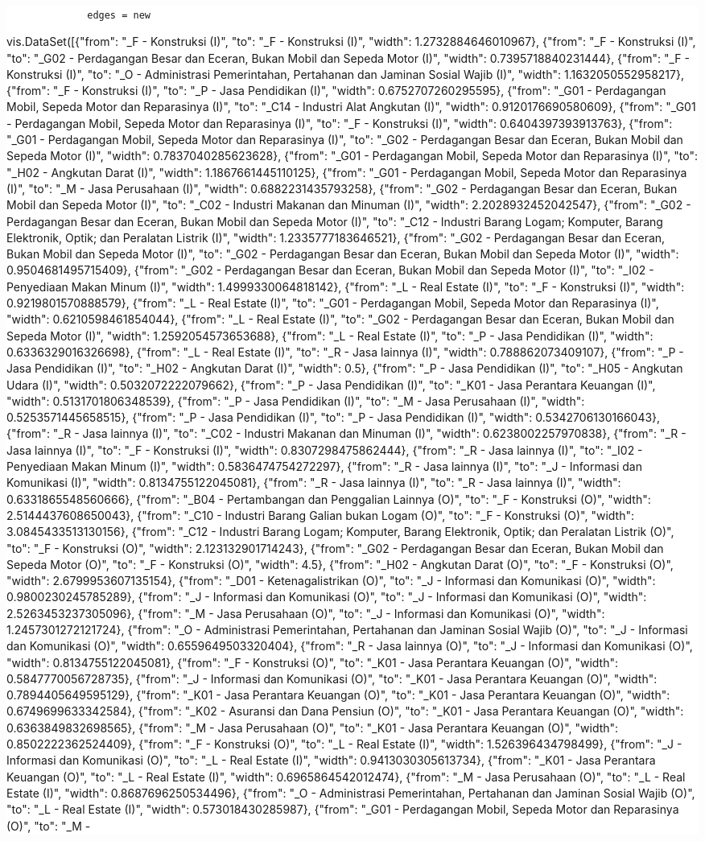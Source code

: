                   edges = new
vis.DataSet([{"from": "_F - Konstruksi (I)", "to": "_F - Konstruksi (I)", "width": 1.2732884646010967}, {"from": "_F - Konstruksi (I)", "to": "_G02 - Perdagangan Besar dan Eceran, Bukan Mobil dan Sepeda Motor (I)", "width": 0.7395718840231444}, {"from": "_F - Konstruksi (I)", "to": "_O - Administrasi Pemerintahan, Pertahanan dan Jaminan Sosial Wajib (I)", "width": 1.1632050552958217}, {"from": "_F - Konstruksi (I)", "to": "_P - Jasa Pendidikan (I)", "width": 0.6752707260295595}, {"from": "_G01 - Perdagangan Mobil, Sepeda Motor dan Reparasinya (I)", "to": "_C14 - Industri Alat Angkutan (I)", "width": 0.9120176690580609}, {"from": "_G01 - Perdagangan Mobil, Sepeda Motor dan Reparasinya (I)", "to": "_F - Konstruksi (I)", "width": 0.6404397393913763}, {"from": "_G01 - Perdagangan Mobil, Sepeda Motor dan Reparasinya (I)", "to": "_G02 - Perdagangan Besar dan Eceran, Bukan Mobil dan Sepeda Motor (I)", "width": 0.7837040285623628}, {"from": "_G01 - Perdagangan Mobil, Sepeda Motor dan Reparasinya (I)", "to": "_H02 - Angkutan Darat (I)", "width": 1.1867661445110125}, {"from": "_G01 - Perdagangan Mobil, Sepeda Motor dan Reparasinya (I)", "to": "_M - Jasa Perusahaan (I)", "width": 0.6882231435793258}, {"from": "_G02 - Perdagangan Besar dan Eceran, Bukan Mobil dan Sepeda Motor (I)", "to": "_C02 - Industri Makanan dan Minuman (I)", "width": 2.2028932452042547}, {"from": "_G02 - Perdagangan Besar dan Eceran, Bukan Mobil dan Sepeda Motor (I)", "to": "_C12 - Industri Barang Logam; Komputer, Barang Elektronik, Optik; dan Peralatan Listrik (I)", "width": 1.2335777183646521}, {"from": "_G02 - Perdagangan Besar dan Eceran, Bukan Mobil dan Sepeda Motor (I)", "to": "_G02 - Perdagangan Besar dan Eceran, Bukan Mobil dan Sepeda Motor (I)", "width": 0.9504681495715409}, {"from": "_G02 - Perdagangan Besar dan Eceran, Bukan Mobil dan Sepeda Motor (I)", "to": "_I02 - Penyediaan Makan Minum (I)", "width": 1.4999330064818142}, {"from": "_L - Real Estate (I)", "to": "_F - Konstruksi (I)", "width": 0.9219801570888579}, {"from": "_L - Real Estate (I)", "to": "_G01 - Perdagangan Mobil, Sepeda Motor dan Reparasinya (I)", "width": 0.6210598461854044}, {"from": "_L - Real Estate (I)", "to": "_G02 - Perdagangan Besar dan Eceran, Bukan Mobil dan Sepeda Motor (I)", "width": 1.2592054573653688}, {"from": "_L - Real Estate (I)", "to": "_P - Jasa Pendidikan (I)", "width": 0.6336329016326698}, {"from": "_L - Real Estate (I)", "to": "_R - Jasa lainnya (I)", "width": 0.788862073409107}, {"from": "_P - Jasa Pendidikan (I)", "to": "_H02 - Angkutan Darat (I)", "width": 0.5}, {"from": "_P - Jasa Pendidikan (I)", "to": "_H05 - Angkutan Udara (I)", "width": 0.5032072222079662}, {"from": "_P - Jasa Pendidikan (I)", "to": "_K01 - Jasa Perantara Keuangan (I)", "width": 0.5131701806348539}, {"from": "_P - Jasa Pendidikan (I)", "to": "_M - Jasa Perusahaan (I)", "width": 0.5253571445658515}, {"from": "_P - Jasa Pendidikan (I)", "to": "_P - Jasa Pendidikan (I)", "width": 0.5342706130166043}, {"from": "_R - Jasa lainnya (I)", "to": "_C02 - Industri Makanan dan Minuman (I)", "width": 0.6238002257970838}, {"from": "_R - Jasa lainnya (I)", "to": "_F - Konstruksi (I)", "width": 0.8307298475862444}, {"from": "_R - Jasa lainnya (I)", "to": "_I02 - Penyediaan Makan Minum (I)", "width": 0.5836474754272297}, {"from": "_R - Jasa lainnya (I)", "to": "_J - Informasi dan Komunikasi (I)", "width": 0.8134755122045081}, {"from": "_R - Jasa lainnya (I)", "to": "_R - Jasa lainnya (I)", "width": 0.6331865548560666}, {"from": "_B04 - Pertambangan dan Penggalian Lainnya (O)", "to": "_F - Konstruksi (O)", "width": 2.5144437608650043}, {"from": "_C10 - Industri Barang Galian bukan Logam (O)", "to": "_F - Konstruksi (O)", "width": 3.0845433513130156}, {"from": "_C12 - Industri Barang Logam; Komputer, Barang Elektronik, Optik; dan Peralatan Listrik (O)", "to": "_F - Konstruksi (O)", "width": 2.123132901714243}, {"from": "_G02 - Perdagangan Besar dan Eceran, Bukan Mobil dan Sepeda Motor (O)", "to": "_F - Konstruksi (O)", "width": 4.5}, {"from": "_H02 - Angkutan Darat (O)", "to": "_F - Konstruksi (O)", "width": 2.6799953607135154}, {"from": "_D01 - Ketenagalistrikan (O)", "to": "_J - Informasi dan Komunikasi (O)", "width": 0.9800230245785289}, {"from": "_J - Informasi dan Komunikasi (O)", "to": "_J - Informasi dan Komunikasi (O)", "width": 2.5263453237305096}, {"from": "_M - Jasa Perusahaan (O)", "to": "_J - Informasi dan Komunikasi (O)", "width": 1.2457301272121724}, {"from": "_O - Administrasi Pemerintahan, Pertahanan dan Jaminan Sosial Wajib (O)", "to": "_J - Informasi dan Komunikasi (O)", "width": 0.6559649503320404}, {"from": "_R - Jasa lainnya (O)", "to": "_J - Informasi dan Komunikasi (O)", "width": 0.8134755122045081}, {"from": "_F - Konstruksi (O)", "to": "_K01 - Jasa Perantara Keuangan (O)", "width": 0.5847770056728735}, {"from": "_J - Informasi dan Komunikasi (O)", "to": "_K01 - Jasa Perantara Keuangan (O)", "width": 0.7894405649595129}, {"from": "_K01 - Jasa Perantara Keuangan (O)", "to": "_K01 - Jasa Perantara Keuangan (O)", "width": 0.6749699633342584}, {"from": "_K02 - Asuransi dan Dana Pensiun (O)", "to": "_K01 - Jasa Perantara Keuangan (O)", "width": 0.6363849832698565}, {"from": "_M - Jasa Perusahaan (O)", "to": "_K01 - Jasa Perantara Keuangan (O)", "width": 0.8502222362524409}, {"from": "_F - Konstruksi (O)", "to": "_L - Real Estate (I)", "width": 1.526396434798499}, {"from": "_J - Informasi dan Komunikasi (O)", "to": "_L - Real Estate (I)", "width": 0.9413030305613734}, {"from": "_K01 - Jasa Perantara Keuangan (O)", "to": "_L - Real Estate (I)", "width": 0.6965864542012474}, {"from": "_M - Jasa Perusahaan (O)", "to": "_L - Real Estate (I)", "width": 0.8687696250534496}, {"from": "_O - Administrasi Pemerintahan, Pertahanan dan Jaminan Sosial Wajib (O)", "to": "_L - Real Estate (I)", "width": 0.573018430285987}, {"from": "_G01 - Perdagangan Mobil, Sepeda Motor dan Reparasinya (O)", "to": "_M -